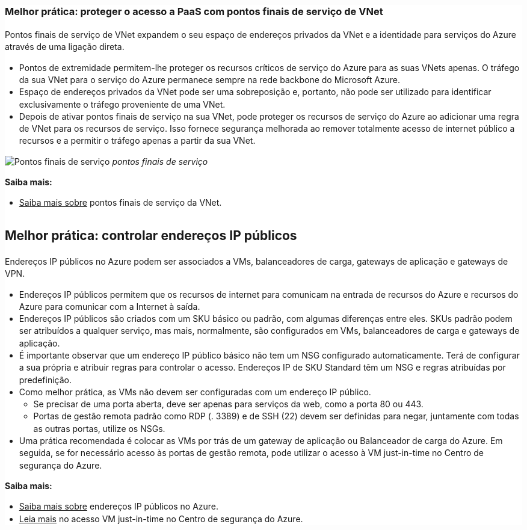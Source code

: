 
### <a name="best-practice-secure-access-to-paas-using-vnet-service-endpoints"></a>Melhor prática: proteger o acesso a PaaS com pontos finais de serviço de VNet

Pontos finais de serviço de VNet expandem o seu espaço de endereços privados da VNet e a identidade para serviços do Azure através de uma ligação direta.

- Pontos de extremidade permitem-lhe proteger os recursos críticos de serviço do Azure para as suas VNets apenas. O tráfego da sua VNet para o serviço do Azure permanece sempre na rede backbone do Microsoft Azure.
- Espaço de endereços privados da VNet pode ser uma sobreposição e, portanto, não pode ser utilizado para identificar exclusivamente o tráfego proveniente de uma VNet.
- Depois de ativar pontos finais de serviço na sua VNet, pode proteger os recursos de serviço do Azure ao adicionar uma regra de VNet para os recursos de serviço. Isso fornece segurança melhorada ao remover totalmente acesso de internet público a recursos e a permitir o tráfego apenas a partir da sua VNet.

![Pontos finais de serviço](./media/migrate-best-practices-networking/endpoint.png)
*pontos finais de serviço*

**Saiba mais:**

- [Saiba mais sobre](https://docs.microsoft.com/azure/virtual-network/virtual-network-service-endpoints-overview) pontos finais de serviço da VNet.


## <a name="best-practice-control-public-ip-addresses"></a>Melhor prática: controlar endereços IP públicos

Endereços IP públicos no Azure podem ser associados a VMs, balanceadores de carga, gateways de aplicação e gateways de VPN.

- Endereços IP públicos permitem que os recursos de internet para comunicam na entrada de recursos do Azure e recursos do Azure para comunicar com a Internet à saída.
- Endereços IP públicos são criados com um SKU básico ou padrão, com algumas diferenças entre eles. SKUs padrão podem ser atribuídos a qualquer serviço, mas mais, normalmente, são configurados em VMs, balanceadores de carga e gateways de aplicação.
- É importante observar que um endereço IP público básico não tem um NSG configurado automaticamente. Terá de configurar a sua própria e atribuir regras para controlar o acesso. Endereços IP de SKU Standard têm um NSG e regras atribuídas por predefinição.
- Como melhor prática, as VMs não devem ser configuradas com um endereço IP público.
    - Se precisar de uma porta aberta, deve ser apenas para serviços da web, como a porta 80 ou 443.
    - Portas de gestão remota padrão como RDP (. 3389) e de SSH (22) devem ser definidas para negar, juntamente com todas as outras portas, utilize os NSGs.
- Uma prática recomendada é colocar as VMs por trás de um gateway de aplicação ou Balanceador de carga do Azure. Em seguida, se for necessário acesso às portas de gestão remota, pode utilizar o acesso à VM just-in-time no Centro de segurança do Azure.

**Saiba mais:**

- [Saiba mais sobre](https://docs.microsoft.com/azure/virtual-network/virtual-network-ip-addresses-overview-arm#public-ip-addresses) endereços IP públicos no Azure.
- [Leia mais](https://docs.microsoft.com/azure/security-center/security-center-just-in-time) no acesso VM just-in-time no Centro de segurança do Azure.
